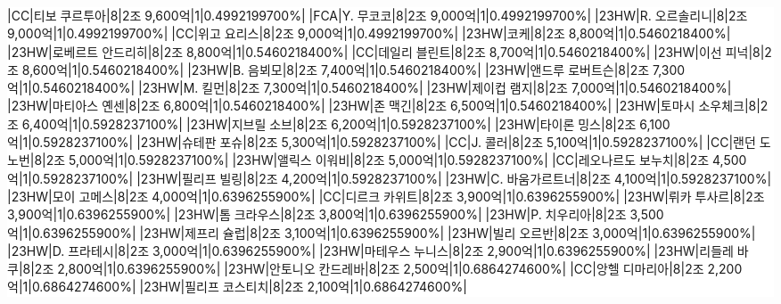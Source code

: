 |CC|티보 쿠르투아|8|2조 9,600억|1|0.4992199700%|
|FCA|Y. 무코코|8|2조 9,000억|1|0.4992199700%|
|23HW|R. 오르솔리니|8|2조 9,000억|1|0.4992199700%|
|CC|위고 요리스|8|2조 9,000억|1|0.4992199700%|
|23HW|코케|8|2조 8,800억|1|0.5460218400%|
|23HW|로베르트 안드리히|8|2조 8,800억|1|0.5460218400%|
|CC|데일리 블린트|8|2조 8,700억|1|0.5460218400%|
|23HW|이선 피넉|8|2조 8,600억|1|0.5460218400%|
|23HW|B. 음뵈모|8|2조 7,400억|1|0.5460218400%|
|23HW|앤드루 로버트슨|8|2조 7,300억|1|0.5460218400%|
|23HW|M. 킬먼|8|2조 7,300억|1|0.5460218400%|
|23HW|제이컵 램지|8|2조 7,000억|1|0.5460218400%|
|23HW|마티아스 옌센|8|2조 6,800억|1|0.5460218400%|
|23HW|존 맥긴|8|2조 6,500억|1|0.5460218400%|
|23HW|토마시 소우체크|8|2조 6,400억|1|0.5928237100%|
|23HW|지브릴 소브|8|2조 6,200억|1|0.5928237100%|
|23HW|타이론 밍스|8|2조 6,100억|1|0.5928237100%|
|23HW|슈테판 포슈|8|2조 5,300억|1|0.5928237100%|
|CC|J. 콜러|8|2조 5,100억|1|0.5928237100%|
|CC|랜던 도노번|8|2조 5,000억|1|0.5928237100%|
|23HW|앨릭스 이워비|8|2조 5,000억|1|0.5928237100%|
|CC|레오나르도 보누치|8|2조 4,500억|1|0.5928237100%|
|23HW|필리프 빌링|8|2조 4,200억|1|0.5928237100%|
|23HW|C. 바움가르트너|8|2조 4,100억|1|0.5928237100%|
|23HW|모이 고메스|8|2조 4,000억|1|0.6396255900%|
|CC|디르크 카위트|8|2조 3,900억|1|0.6396255900%|
|23HW|뤼카 투사르|8|2조 3,900억|1|0.6396255900%|
|23HW|톰 크라우스|8|2조 3,800억|1|0.6396255900%|
|23HW|P. 치우리아|8|2조 3,500억|1|0.6396255900%|
|23HW|제프리 슐럽|8|2조 3,100억|1|0.6396255900%|
|23HW|빌리 오르반|8|2조 3,000억|1|0.6396255900%|
|23HW|D. 프라테시|8|2조 3,000억|1|0.6396255900%|
|23HW|마테우스 누니스|8|2조 2,900억|1|0.6396255900%|
|23HW|리들레 바쿠|8|2조 2,800억|1|0.6396255900%|
|23HW|안토니오 칸드레바|8|2조 2,500억|1|0.6864274600%|
|CC|앙헬 디마리아|8|2조 2,200억|1|0.6864274600%|
|23HW|필리프 코스티치|8|2조 2,100억|1|0.6864274600%|